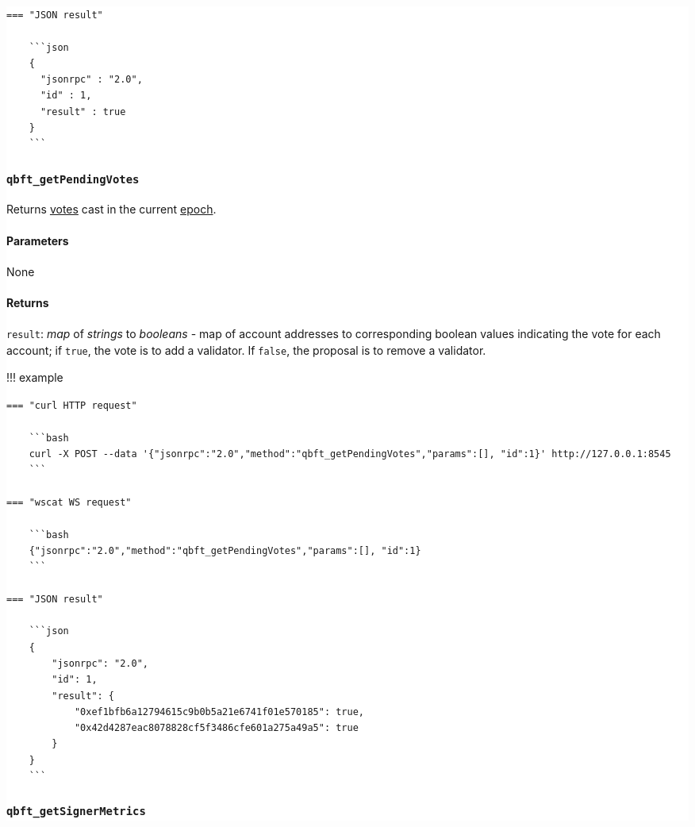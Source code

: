     === "JSON result"

        ```json
        {
          "jsonrpc" : "2.0",
          "id" : 1,
          "result" : true
        }
        ```

### `qbft_getPendingVotes`

Returns [votes](../../how-to/configure/consensus/qbft.md#add-and-remove-validators) cast in the current
[epoch](../../how-to/configure/consensus/qbft.md#genesis-file).

#### Parameters

None

#### Returns

`result`: *map* of *strings* to *booleans* - map of account addresses to corresponding boolean values indicating the
vote for each account; if `true`, the vote is to add a validator. If `false`, the proposal is to
remove a validator.

!!! example

    === "curl HTTP request"

        ```bash
        curl -X POST --data '{"jsonrpc":"2.0","method":"qbft_getPendingVotes","params":[], "id":1}' http://127.0.0.1:8545
        ```

    === "wscat WS request"

        ```bash
        {"jsonrpc":"2.0","method":"qbft_getPendingVotes","params":[], "id":1}
        ```

    === "JSON result"

        ```json
        {
            "jsonrpc": "2.0",
            "id": 1,
            "result": {
                "0xef1bfb6a12794615c9b0b5a21e6741f01e570185": true,
                "0x42d4287eac8078828cf5f3486cfe601a275a49a5": true
            }
        }
        ```

### `qbft_getSignerMetrics`
